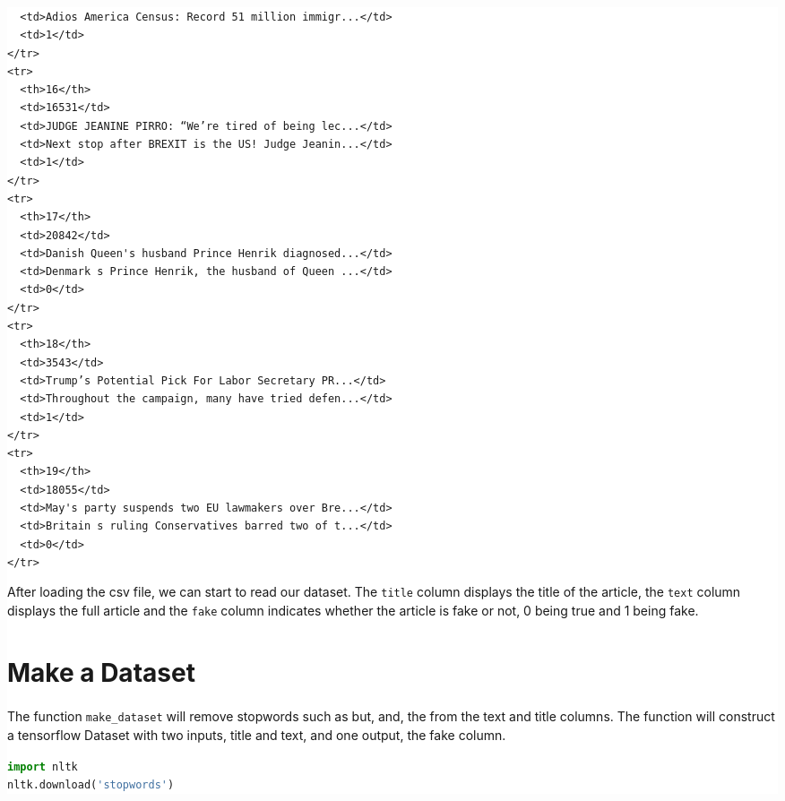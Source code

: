       <td>Adios America Census: Record 51 million immigr...</td>
      <td>1</td>
    </tr>
    <tr>
      <th>16</th>
      <td>16531</td>
      <td>JUDGE JEANINE PIRRO: “We’re tired of being lec...</td>
      <td>Next stop after BREXIT is the US! Judge Jeanin...</td>
      <td>1</td>
    </tr>
    <tr>
      <th>17</th>
      <td>20842</td>
      <td>Danish Queen's husband Prince Henrik diagnosed...</td>
      <td>Denmark s Prince Henrik, the husband of Queen ...</td>
      <td>0</td>
    </tr>
    <tr>
      <th>18</th>
      <td>3543</td>
      <td>Trump’s Potential Pick For Labor Secretary PR...</td>
      <td>Throughout the campaign, many have tried defen...</td>
      <td>1</td>
    </tr>
    <tr>
      <th>19</th>
      <td>18055</td>
      <td>May's party suspends two EU lawmakers over Bre...</td>
      <td>Britain s ruling Conservatives barred two of t...</td>
      <td>0</td>
    </tr>
  </tbody>
</table>
</div>



After loading the csv file, we can start to read our dataset. The `title` column displays the title of the article, the `text` column displays the full article and the `fake` column indicates whether the article is fake or not, 0 being true and 1 being fake. 

# Make a Dataset

The function `make_dataset` will remove stopwords such as but, and, the from the text and title columns. The function will construct a tensorflow Dataset with two inputs, title and text, and one output, the fake column.


```python
import nltk
nltk.download('stopwords')
```
